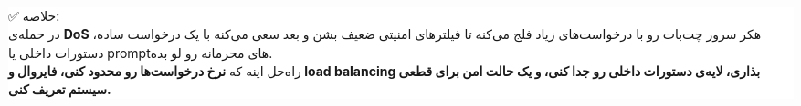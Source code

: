 
✅ خلاصه:  
 در حمله‌ی **DoS** هکر سرور چت‌بات رو با درخواست‌های زیاد فلج می‌کنه تا فیلترهای امنیتی ضعیف بشن و بعد سعی می‌کنه با یک درخواست ساده، دستورات داخلی یا promptهای محرمانه رو لو بده.  
 راه‌حل اینه که **نرخ درخواست‌ها رو محدود کنی، فایروال و load balancing بذاری، لایه‌ی دستورات داخلی رو جدا کنی، و یک حالت امن برای قطعی سیستم تعریف کنی.**

